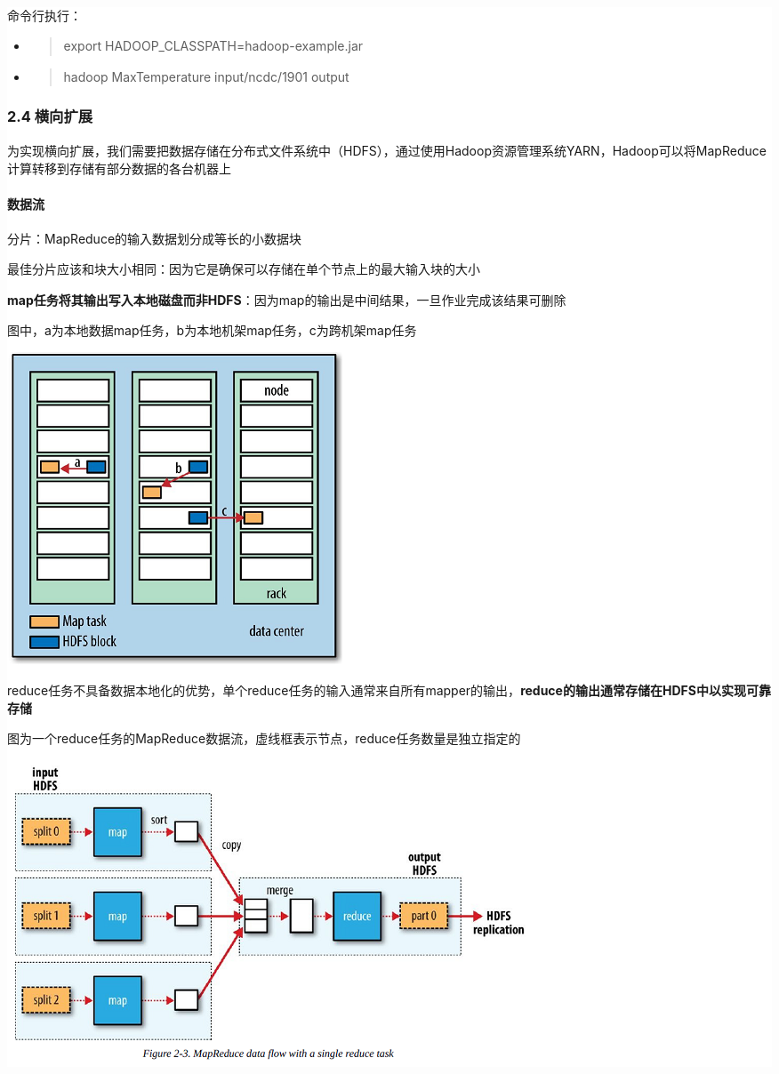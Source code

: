 
命令行执行：

- > export HADOOP_CLASSPATH=hadoop-example.jar

- > hadoop MaxTemperature input/ncdc/1901 output

### **2.4 横向扩展**

为实现横向扩展，我们需要把数据存储在分布式文件系统中（HDFS），通过使用Hadoop资源管理系统YARN，Hadoop可以将MapReduce计算转移到存储有部分数据的各台机器上

#### 数据流

分片：MapReduce的输入数据划分成等长的小数据块

最佳分片应该和块大小相同：因为它是确保可以存储在单个节点上的最大输入块的大小

**map任务将其输出写入本地磁盘而非HDFS**：因为map的输出是中间结果，一旦作业完成该结果可删除

图中，a为本地数据map任务，b为本地机架map任务，c为跨机架map任务

![map任务](/image/maptask.png)

reduce任务不具备数据本地化的优势，单个reduce任务的输入通常来自所有mapper的输出，**reduce的输出通常存储在HDFS中以实现可靠存储**

图为一个reduce任务的MapReduce数据流，虚线框表示节点，reduce任务数量是独立指定的

![reduce任务](/image/reduce.png)
